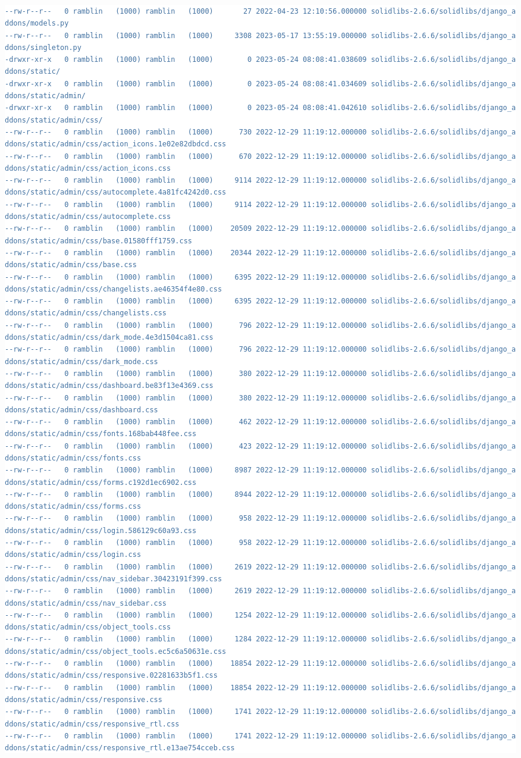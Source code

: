 ```diff
--rw-r--r--   0 ramblin   (1000) ramblin   (1000)       27 2022-04-23 12:10:56.000000 solidlibs-2.6.6/solidlibs/django_addons/models.py
--rw-r--r--   0 ramblin   (1000) ramblin   (1000)     3308 2023-05-17 13:55:19.000000 solidlibs-2.6.6/solidlibs/django_addons/singleton.py
-drwxr-xr-x   0 ramblin   (1000) ramblin   (1000)        0 2023-05-24 08:08:41.038609 solidlibs-2.6.6/solidlibs/django_addons/static/
-drwxr-xr-x   0 ramblin   (1000) ramblin   (1000)        0 2023-05-24 08:08:41.034609 solidlibs-2.6.6/solidlibs/django_addons/static/admin/
-drwxr-xr-x   0 ramblin   (1000) ramblin   (1000)        0 2023-05-24 08:08:41.042610 solidlibs-2.6.6/solidlibs/django_addons/static/admin/css/
--rw-r--r--   0 ramblin   (1000) ramblin   (1000)      730 2022-12-29 11:19:12.000000 solidlibs-2.6.6/solidlibs/django_addons/static/admin/css/action_icons.1e02e82dbdcd.css
--rw-r--r--   0 ramblin   (1000) ramblin   (1000)      670 2022-12-29 11:19:12.000000 solidlibs-2.6.6/solidlibs/django_addons/static/admin/css/action_icons.css
--rw-r--r--   0 ramblin   (1000) ramblin   (1000)     9114 2022-12-29 11:19:12.000000 solidlibs-2.6.6/solidlibs/django_addons/static/admin/css/autocomplete.4a81fc4242d0.css
--rw-r--r--   0 ramblin   (1000) ramblin   (1000)     9114 2022-12-29 11:19:12.000000 solidlibs-2.6.6/solidlibs/django_addons/static/admin/css/autocomplete.css
--rw-r--r--   0 ramblin   (1000) ramblin   (1000)    20509 2022-12-29 11:19:12.000000 solidlibs-2.6.6/solidlibs/django_addons/static/admin/css/base.01580fff1759.css
--rw-r--r--   0 ramblin   (1000) ramblin   (1000)    20344 2022-12-29 11:19:12.000000 solidlibs-2.6.6/solidlibs/django_addons/static/admin/css/base.css
--rw-r--r--   0 ramblin   (1000) ramblin   (1000)     6395 2022-12-29 11:19:12.000000 solidlibs-2.6.6/solidlibs/django_addons/static/admin/css/changelists.ae46354f4e80.css
--rw-r--r--   0 ramblin   (1000) ramblin   (1000)     6395 2022-12-29 11:19:12.000000 solidlibs-2.6.6/solidlibs/django_addons/static/admin/css/changelists.css
--rw-r--r--   0 ramblin   (1000) ramblin   (1000)      796 2022-12-29 11:19:12.000000 solidlibs-2.6.6/solidlibs/django_addons/static/admin/css/dark_mode.4e3d1504ca81.css
--rw-r--r--   0 ramblin   (1000) ramblin   (1000)      796 2022-12-29 11:19:12.000000 solidlibs-2.6.6/solidlibs/django_addons/static/admin/css/dark_mode.css
--rw-r--r--   0 ramblin   (1000) ramblin   (1000)      380 2022-12-29 11:19:12.000000 solidlibs-2.6.6/solidlibs/django_addons/static/admin/css/dashboard.be83f13e4369.css
--rw-r--r--   0 ramblin   (1000) ramblin   (1000)      380 2022-12-29 11:19:12.000000 solidlibs-2.6.6/solidlibs/django_addons/static/admin/css/dashboard.css
--rw-r--r--   0 ramblin   (1000) ramblin   (1000)      462 2022-12-29 11:19:12.000000 solidlibs-2.6.6/solidlibs/django_addons/static/admin/css/fonts.168bab448fee.css
--rw-r--r--   0 ramblin   (1000) ramblin   (1000)      423 2022-12-29 11:19:12.000000 solidlibs-2.6.6/solidlibs/django_addons/static/admin/css/fonts.css
--rw-r--r--   0 ramblin   (1000) ramblin   (1000)     8987 2022-12-29 11:19:12.000000 solidlibs-2.6.6/solidlibs/django_addons/static/admin/css/forms.c192d1ec6902.css
--rw-r--r--   0 ramblin   (1000) ramblin   (1000)     8944 2022-12-29 11:19:12.000000 solidlibs-2.6.6/solidlibs/django_addons/static/admin/css/forms.css
--rw-r--r--   0 ramblin   (1000) ramblin   (1000)      958 2022-12-29 11:19:12.000000 solidlibs-2.6.6/solidlibs/django_addons/static/admin/css/login.586129c60a93.css
--rw-r--r--   0 ramblin   (1000) ramblin   (1000)      958 2022-12-29 11:19:12.000000 solidlibs-2.6.6/solidlibs/django_addons/static/admin/css/login.css
--rw-r--r--   0 ramblin   (1000) ramblin   (1000)     2619 2022-12-29 11:19:12.000000 solidlibs-2.6.6/solidlibs/django_addons/static/admin/css/nav_sidebar.30423191f399.css
--rw-r--r--   0 ramblin   (1000) ramblin   (1000)     2619 2022-12-29 11:19:12.000000 solidlibs-2.6.6/solidlibs/django_addons/static/admin/css/nav_sidebar.css
--rw-r--r--   0 ramblin   (1000) ramblin   (1000)     1254 2022-12-29 11:19:12.000000 solidlibs-2.6.6/solidlibs/django_addons/static/admin/css/object_tools.css
--rw-r--r--   0 ramblin   (1000) ramblin   (1000)     1284 2022-12-29 11:19:12.000000 solidlibs-2.6.6/solidlibs/django_addons/static/admin/css/object_tools.ec5c6a50631e.css
--rw-r--r--   0 ramblin   (1000) ramblin   (1000)    18854 2022-12-29 11:19:12.000000 solidlibs-2.6.6/solidlibs/django_addons/static/admin/css/responsive.02281633b5f1.css
--rw-r--r--   0 ramblin   (1000) ramblin   (1000)    18854 2022-12-29 11:19:12.000000 solidlibs-2.6.6/solidlibs/django_addons/static/admin/css/responsive.css
--rw-r--r--   0 ramblin   (1000) ramblin   (1000)     1741 2022-12-29 11:19:12.000000 solidlibs-2.6.6/solidlibs/django_addons/static/admin/css/responsive_rtl.css
--rw-r--r--   0 ramblin   (1000) ramblin   (1000)     1741 2022-12-29 11:19:12.000000 solidlibs-2.6.6/solidlibs/django_addons/static/admin/css/responsive_rtl.e13ae754cceb.css
```